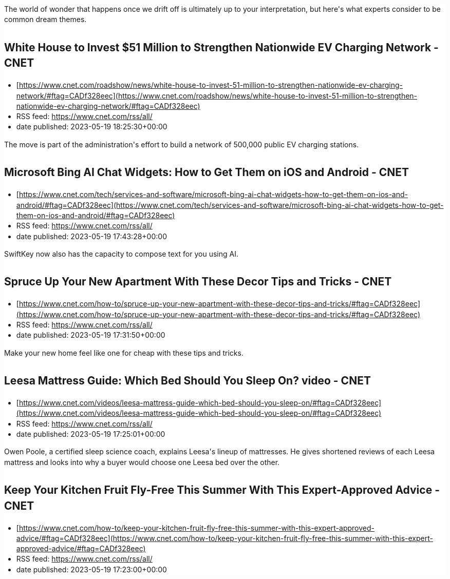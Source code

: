 The world of wonder that happens once we drift off is ultimately up to your interpretation, but here's what experts consider to be common dream themes.

## White House to Invest $51 Million to Strengthen Nationwide EV Charging Network     - CNET
 - [https://www.cnet.com/roadshow/news/white-house-to-invest-51-million-to-strengthen-nationwide-ev-charging-network/#ftag=CADf328eec](https://www.cnet.com/roadshow/news/white-house-to-invest-51-million-to-strengthen-nationwide-ev-charging-network/#ftag=CADf328eec)
 - RSS feed: https://www.cnet.com/rss/all/
 - date published: 2023-05-19 18:25:30+00:00

The move is part of the administration's effort to build a network of 500,000 public EV charging stations.

## Microsoft Bing AI Chat Widgets: How to Get Them on iOS and Android     - CNET
 - [https://www.cnet.com/tech/services-and-software/microsoft-bing-ai-chat-widgets-how-to-get-them-on-ios-and-android/#ftag=CADf328eec](https://www.cnet.com/tech/services-and-software/microsoft-bing-ai-chat-widgets-how-to-get-them-on-ios-and-android/#ftag=CADf328eec)
 - RSS feed: https://www.cnet.com/rss/all/
 - date published: 2023-05-19 17:43:28+00:00

SwiftKey now also has the capacity to compose text for you using AI.

## Spruce Up Your New Apartment With These Decor Tips and Tricks     - CNET
 - [https://www.cnet.com/how-to/spruce-up-your-new-apartment-with-these-decor-tips-and-tricks/#ftag=CADf328eec](https://www.cnet.com/how-to/spruce-up-your-new-apartment-with-these-decor-tips-and-tricks/#ftag=CADf328eec)
 - RSS feed: https://www.cnet.com/rss/all/
 - date published: 2023-05-19 17:31:50+00:00

Make your new home feel like one for cheap with these tips and tricks.

## Leesa Mattress Guide: Which Bed Should You Sleep On? video     - CNET
 - [https://www.cnet.com/videos/leesa-mattress-guide-which-bed-should-you-sleep-on/#ftag=CADf328eec](https://www.cnet.com/videos/leesa-mattress-guide-which-bed-should-you-sleep-on/#ftag=CADf328eec)
 - RSS feed: https://www.cnet.com/rss/all/
 - date published: 2023-05-19 17:25:01+00:00

Owen Poole, a certified sleep science coach, explains Leesa's lineup of mattresses. He gives shortened reviews of each Leesa mattress and looks into why a buyer would choose one Leesa bed over the other.

## Keep Your Kitchen Fruit Fly-Free This Summer With This Expert-Approved Advice     - CNET
 - [https://www.cnet.com/how-to/keep-your-kitchen-fruit-fly-free-this-summer-with-this-expert-approved-advice/#ftag=CADf328eec](https://www.cnet.com/how-to/keep-your-kitchen-fruit-fly-free-this-summer-with-this-expert-approved-advice/#ftag=CADf328eec)
 - RSS feed: https://www.cnet.com/rss/all/
 - date published: 2023-05-19 17:23:00+00:00
